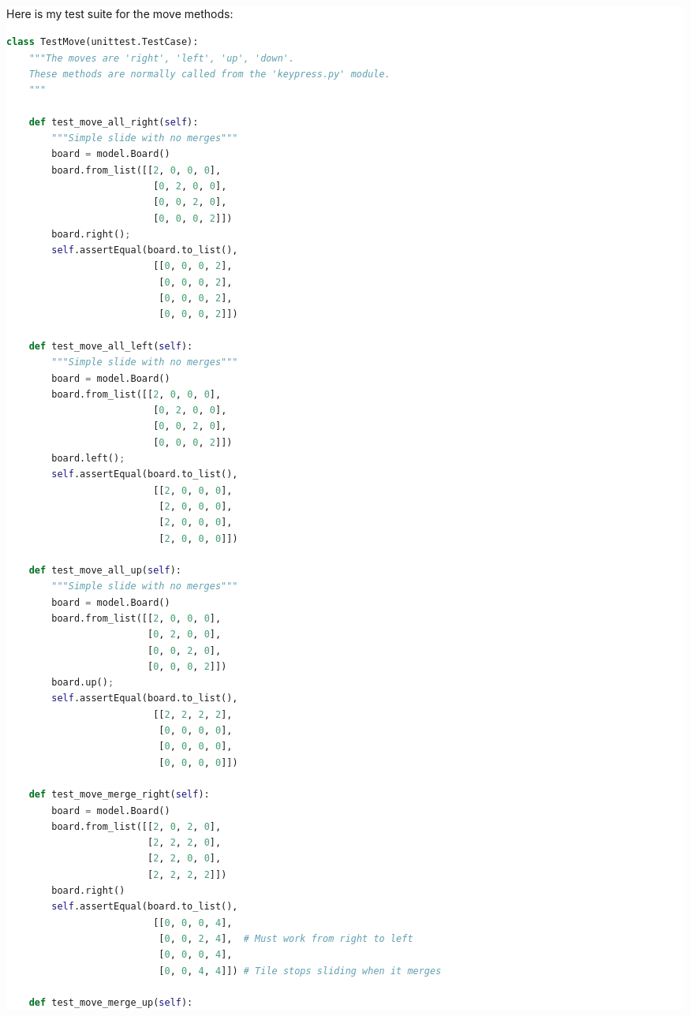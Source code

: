 Here is my test suite for the move methods: 

```python
class TestMove(unittest.TestCase):
    """The moves are 'right', 'left', 'up', 'down'.
    These methods are normally called from the 'keypress.py' module.
    """

    def test_move_all_right(self):
        """Simple slide with no merges"""
        board = model.Board()
        board.from_list([[2, 0, 0, 0],
                          [0, 2, 0, 0],
                          [0, 0, 2, 0],
                          [0, 0, 0, 2]])
        board.right();
        self.assertEqual(board.to_list(),
                          [[0, 0, 0, 2],
                           [0, 0, 0, 2],
                           [0, 0, 0, 2],
                           [0, 0, 0, 2]])

    def test_move_all_left(self):
        """Simple slide with no merges"""
        board = model.Board()
        board.from_list([[2, 0, 0, 0],
                          [0, 2, 0, 0],
                          [0, 0, 2, 0],
                          [0, 0, 0, 2]])
        board.left();
        self.assertEqual(board.to_list(),
                          [[2, 0, 0, 0],
                           [2, 0, 0, 0],
                           [2, 0, 0, 0],
                           [2, 0, 0, 0]])

    def test_move_all_up(self):
        """Simple slide with no merges"""
        board = model.Board()
        board.from_list([[2, 0, 0, 0],
                         [0, 2, 0, 0],
                         [0, 0, 2, 0],
                         [0, 0, 0, 2]])
        board.up();
        self.assertEqual(board.to_list(),
                          [[2, 2, 2, 2],
                           [0, 0, 0, 0],
                           [0, 0, 0, 0],
                           [0, 0, 0, 0]])

    def test_move_merge_right(self):
        board = model.Board()
        board.from_list([[2, 0, 2, 0],
                         [2, 2, 2, 0],
                         [2, 2, 0, 0],
                         [2, 2, 2, 2]])
        board.right()
        self.assertEqual(board.to_list(),
                          [[0, 0, 0, 4],
                           [0, 0, 2, 4],  # Must work from right to left
                           [0, 0, 0, 4],
                           [0, 0, 4, 4]]) # Tile stops sliding when it merges

    def test_move_merge_up(self):
```